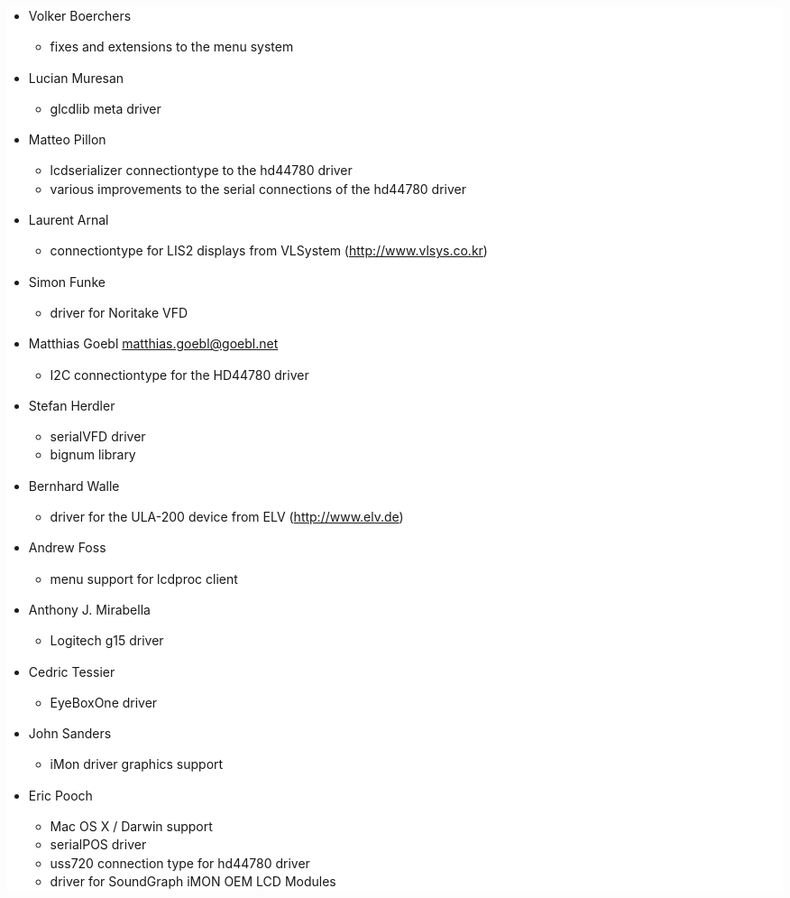 
- Volker Boerchers

	- fixes and extensions to the menu system

- Lucian Muresan

	- glcdlib meta driver

- Matteo Pillon

	- lcdserializer connectiontype to the hd44780 driver
	- various improvements to the serial connections of the hd44780 driver


- Laurent Arnal

	- connectiontype for LIS2 displays from VLSystem
	  (http://www.vlsys.co.kr)


- Simon Funke

	- driver for Noritake VFD


- Matthias Goebl <matthias.goebl@goebl.net>

	- I2C connectiontype for the HD44780 driver


- Stefan Herdler

	- serialVFD driver
	- bignum library


- Bernhard Walle

	- driver for the ULA-200 device from ELV (http://www.elv.de)


- Andrew Foss

	- menu support for lcdproc client


- Anthony J. Mirabella

	- Logitech g15 driver


- Cedric Tessier

	- EyeBoxOne driver


- John Sanders

	- iMon driver graphics support


- Eric Pooch

	- Mac OS X / Darwin support
	- serialPOS driver
	- uss720 connection type for hd44780 driver
	- driver for SoundGraph iMON OEM LCD Modules
